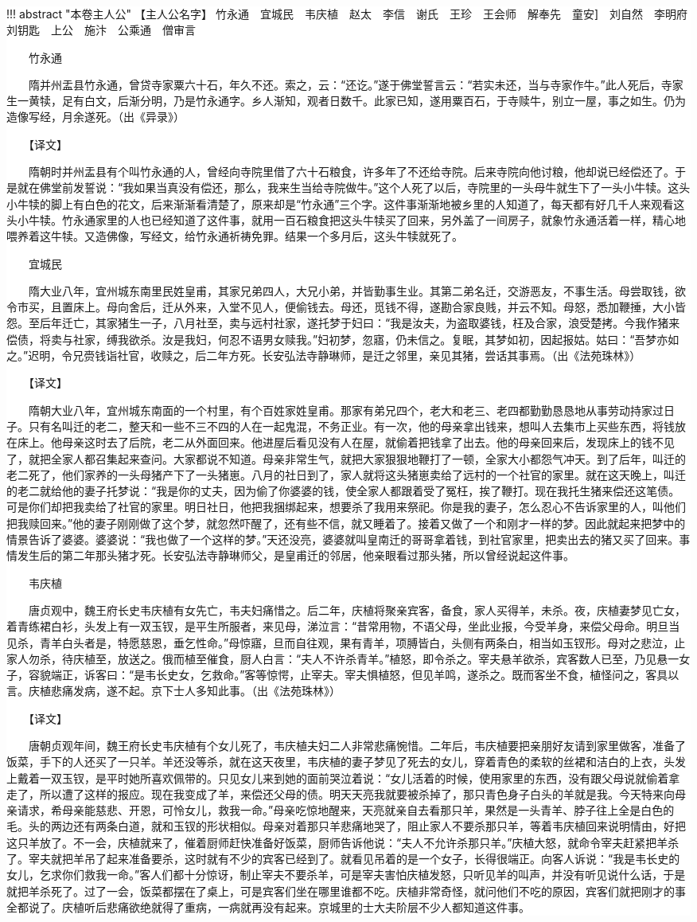 !!! abstract "本卷主人公"
    【主人公名字】
竹永通　宜城民　韦庆植　赵太　李信　谢氏　王珍　王会师　解奉先　童安]　刘自然　李明府　刘钥匙　上公　施汴　公乘通　僧审言

 

　　竹永通　　

 

　　隋并州盂县竹永通，曾贷寺家粟六十石，年久不还。索之，云：“还讫。”遂于佛堂誓言云：“若实未还，当与寺家作牛。”此人死后，寺家生一黄犊，足有白文，后渐分明，乃是竹永通字。乡人渐知，观者日数千。此家已知，遂用粟百石，于寺赎牛，别立一屋，事之如生。仍为造像写经，月余遂死。（出《异录》）

 

　　【译文】

 

　　隋朝时并州盂县有个叫竹永通的人，曾经向寺院里借了六十石粮食，许多年了不还给寺院。后来寺院向他讨粮，他却说已经偿还了。于是就在佛堂前发誓说：“我如果当真没有偿还，那么，我来生当给寺院做牛。”这个人死了以后，寺院里的一头母牛就生下了一头小牛犊。这头小牛犊的脚上有白色的花文，后来渐渐看清楚了，原来却是“竹永通”三个字。这件事渐渐地被乡里的人知道了，每天都有好几千人来观看这头小牛犊。竹永通家里的人也已经知道了这件事，就用一百石粮食把这头牛犊买了回来，另外盖了一间房子，就象竹永通活着一样，精心地喂养着这牛犊。又造佛像，写经文，给竹永通祈祷免罪。结果一个多月后，这头牛犊就死了。

 

　　宜城民　　

 

　　隋大业八年，宜州城东南里民姓皇甫，其家兄弟四人，大兄小弟，并皆勤事生业。其第二弟名迁，交游恶友，不事生活。母尝取钱，欲令市买，且置床上。母向舍后，迁从外来，入堂不见人，便偷钱去。母还，觅钱不得，遂勘合家良贱，并云不知。母怒，悉加鞭捶，大小皆怨。至后年迁亡，其家猪生一子，八月社至，卖与远村社家，遂托梦于妇曰：“我是汝夫，为盗取婆钱，枉及合家，浪受楚拷。今我作猪来偿债，将卖与社家，缚我欲杀。汝是我妇，何忍不语男女赎我。”妇初梦，忽寤，仍未信之。复眠，其梦如初，因起报姑。姑曰：“吾梦亦如之。”迟明，令兄赍钱诣社官，收赎之，后二年方死。长安弘法寺静琳师，是迁之邻里，亲见其猪，尝话其事焉。（出《法苑珠林》）

 

　　【译文】

 

　　隋朝大业八年，宜州城东南面的一个村里，有个百姓家姓皇甫。那家有弟兄四个，老大和老三、老四都勤勤恳恳地从事劳动持家过日子。只有名叫迁的老二，整天和一些不三不四的人在一起鬼混，不务正业。有一次，他的母亲拿出钱来，想叫人去集市上买些东西，将钱放在床上。他母亲这时去了后院，老二从外面回来。他进屋后看见没有人在屋，就偷着把钱拿了出去。他的母亲回来后，发现床上的钱不见了，就把全家人都召集起来查问。大家都说不知道。母亲非常生气，就把大家狠狠地鞭打了一顿，全家大小都怨气冲天。到了后年，叫迁的老二死了，他们家养的一头母猪产下了一头猪崽。八月的社日到了，家人就将这头猪崽卖给了远村的一个社官的家里。就在这天晚上，叫迁的老二就给他的妻子托梦说：“我是你的丈夫，因为偷了你婆婆的钱，使全家人都跟着受了冤枉，挨了鞭打。现在我托生猪来偿还这笔债。可是你们却把我卖给了社官的家里。明日社日，他把我捆绑起来，想要杀了我用来祭祀。你是我的妻子，怎么忍心不告诉家里的人，叫他们把我赎回来。”他的妻子刚刚做了这个梦，就忽然吓醒了，还有些不信，就又睡着了。接着又做了一个和刚才一样的梦。因此就起来把梦中的情景告诉了婆婆。婆婆说：“我也做了一个这样的梦。”天还没亮，婆婆就叫皇南迁的哥哥拿着钱，到社官家里，把卖出去的猪又买了回来。事情发生后的第二年那头猪才死。长安弘法寺静琳师父，是皇甫迁的邻居，他亲眼看过那头猪，所以曾经说起这件事。

 

　　韦庆植　　

 

　　唐贞观中，魏王府长史韦庆植有女先亡，韦夫妇痛惜之。后二年，庆植将聚亲宾客，备食，家人买得羊，未杀。夜，庆植妻梦见亡女，着青练裙白衫，头发上有一双玉钗，是平生所服者，来见母，涕泣言：“昔常用物，不语父母，坐此业报，今受羊身，来偿父母命。明旦当见杀，青羊白头者是，特愿慈恩，垂乞性命。”母惊寤，旦而自往观，果有青羊，项膊皆白，头侧有两条白，相当如玉钗形。母对之悲泣，止家人勿杀，待庆植至，放送之。俄而植至催食，厨人白言：“夫人不许杀青羊。”植怒，即令杀之。宰夫悬羊欲杀，宾客数人已至，乃见悬一女子，容貌端正，诉客曰：“是韦长史女，乞救命。”客等惊愕，止宰夫。宰夫惧植怒，但见羊鸣，遂杀之。既而客坐不食，植怪问之，客具以言。庆植悲痛发病，遂不起。京下士人多知此事。（出《法苑珠林》）

 

　　【译文】

 

　　唐朝贞观年间，魏王府长史韦庆植有个女儿死了，韦庆植夫妇二人非常悲痛惋惜。二年后，韦庆植要把亲朋好友请到家里做客，准备了饭菜，手下的人还买了一只羊。羊还没等杀，就在这天夜里，韦庆植的妻子梦见了死去的女儿，穿着青色的柔软的丝裙和洁白的上衣，头发上戴着一双玉钗，是平时她所喜欢佩带的。只见女儿来到她的面前哭泣着说：“女儿活着的时候，使用家里的东西，没有跟父母说就偷着拿走了，所以遭了这样的报应。现在我变成了羊，来偿还父母的债。明天天亮我就要被杀掉了，那只青色身子白头的羊就是我。今天特来向母亲请求，希母亲能慈悲、开恩，可怜女儿，救我一命。”母亲吃惊地醒来，天亮就亲自去看那只羊，果然是一头青羊、脖子往上全是白色的毛。头的两边还有两条白道，就和玉钗的形状相似。母亲对着那只羊悲痛地哭了，阻止家人不要杀那只羊，等着韦庆植回来说明情由，好把这只羊放了。不一会，庆植就来了，催着厨师赶快准备好饭菜，厨师告诉他说：“夫人不允许杀那只羊。”庆植大怒，就命令宰夫赶紧把羊杀了。宰夫就把羊吊了起来准备要杀，这时就有不少的宾客已经到了。就看见吊着的是一个女子，长得很端正。向客人诉说：“我是韦长史的女儿，乞求你们救我一命。”客人们都十分惊讶，制止宰夫不要杀羊，可是宰夫害怕庆植发怒，只听见羊的叫声，并没有听见说什么话，于是就把羊杀死了。过了一会，饭菜都摆在了桌上，可是宾客们坐在哪里谁都不吃。庆植非常奇怪，就问他们不吃的原因，宾客们就把刚才的事全都说了。庆植听后悲痛欲绝就得了重病，一病就再没有起来。京城里的士大夫阶层不少人都知道这件事。
